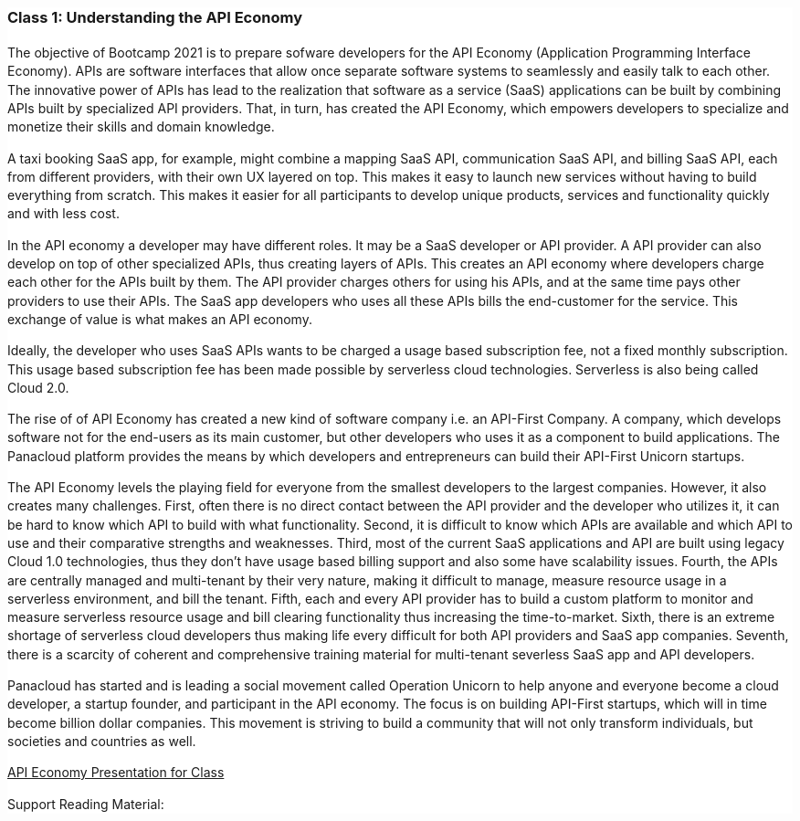 ### Class 1: Understanding the API Economy

The objective of Bootcamp 2021 is to prepare sofware developers for the API Economy (Application Programming Interface Economy). APIs are software interfaces that allow once separate software systems to seamlessly and easily talk to each other.  The innovative power of APIs has lead to the realization that software as a service (SaaS) applications can be built by combining APIs built by specialized API providers. That, in turn, has created the API Economy, which empowers developers to specialize and monetize their skills and domain knowledge.

A taxi booking SaaS app, for example, might combine a mapping SaaS API, communication SaaS API, and billing SaaS API, each from different providers, with their own UX layered on top. This makes it easy to launch new services without having to build everything from scratch. This makes it easier for all participants to develop unique products, services and functionality quickly and with less cost. 

In the API economy a developer may have different roles. It may be a SaaS developer or API provider. A API provider can also develop on top of other specialized APIs, thus creating layers of APIs. This creates an API economy where developers charge each other for the APIs built by them. The API provider charges others for using his APIs, and at the same time pays other providers to use their APIs. The SaaS app developers who uses all these APIs bills the end-customer for the service. This exchange of value is what makes an API economy.    

Ideally, the developer who uses SaaS APIs wants to be charged a usage based subscription fee, not a fixed monthly subscription. This usage based subscription fee has been made possible by serverless cloud technologies. Serverless is also being called Cloud 2.0.

The rise of of API Economy has created a new kind of software company i.e. an API-First Company. A company, which develops software not for the end-users as its main customer, but other developers who uses it as a component to build applications. The Panacloud platform provides the means by which developers and entrepreneurs can build their API-First Unicorn startups. 

The API Economy levels the playing field for everyone from the smallest developers to the largest companies. However, it also creates many challenges. First, often there is no direct contact between the API provider and the developer who utilizes it, it can be hard to know which API to build with what functionality. Second, it is difficult to know which APIs are available and which API to use and their comparative strengths and weaknesses. Third, most of the current SaaS applications and API are built using legacy Cloud 1.0 technologies, thus they don’t have usage based billing support and also some have scalability issues. Fourth, the APIs are centrally managed and multi-tenant by their very nature, making it difficult to manage, measure resource usage in a serverless environment, and bill the tenant. Fifth, each and every API provider has to build a custom platform to monitor and measure serverless resource usage and bill clearing functionality thus increasing the time-to-market. Sixth, there is an extreme shortage of serverless cloud developers thus making life every difficult for both API providers and SaaS app companies. Seventh, there is a scarcity of coherent and comprehensive training material for multi-tenant severless SaaS app and API developers.

Panacloud has started and is leading a social movement called Operation Unicorn to help anyone and everyone become a cloud developer, a startup founder, and participant in the API economy. The focus is on building API-First startups, which will in time become billion dollar companies. This movement is striving to build a community that will not only transform individuals, but societies and countries as well.

[API Economy Presentation for Class](https://docs.google.com/presentation/d/1rjiNSoQV87mgZNCCA5xf__B-OOTTuK7CCriwpesDR90/edit?usp=sharing)

Support Reading Material:
